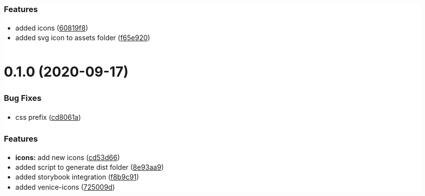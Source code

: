 
### Features

* added icons ([60819f8](https://github.com/juntossomosmais/venice/commit/60819f872aee2646335a9ca2ed57f073030119fc))
* added svg icon to assets folder ([f65e920](https://github.com/juntossomosmais/venice/commit/f65e9201ed58fa4c7977f59fd46d841cb1ae7f4b))





# 0.1.0 (2020-09-17)


### Bug Fixes

* css prefix ([cd8061a](https://github.com/juntossomosmais/venice/commit/cd8061aa2255d6bdff099636761da8d125138286))


### Features

* **icons:** add new icons ([cd53d66](https://github.com/juntossomosmais/venice/commit/cd53d666c3eea80a3cf1c770b8b41d3a599d228a))
* added script to generate dist folder ([8e93aa9](https://github.com/juntossomosmais/venice/commit/8e93aa9cdbef6e6b641ec0cd323535f90959ad5b))
* added storybook integration ([f8b9c91](https://github.com/juntossomosmais/venice/commit/f8b9c91ad1d3b95e907caf903f93a0278c42871f))
* added venice-icons ([725009d](https://github.com/juntossomosmais/venice/commit/725009dbaf3efbfaeeb48abef15e11964c609d8c))
